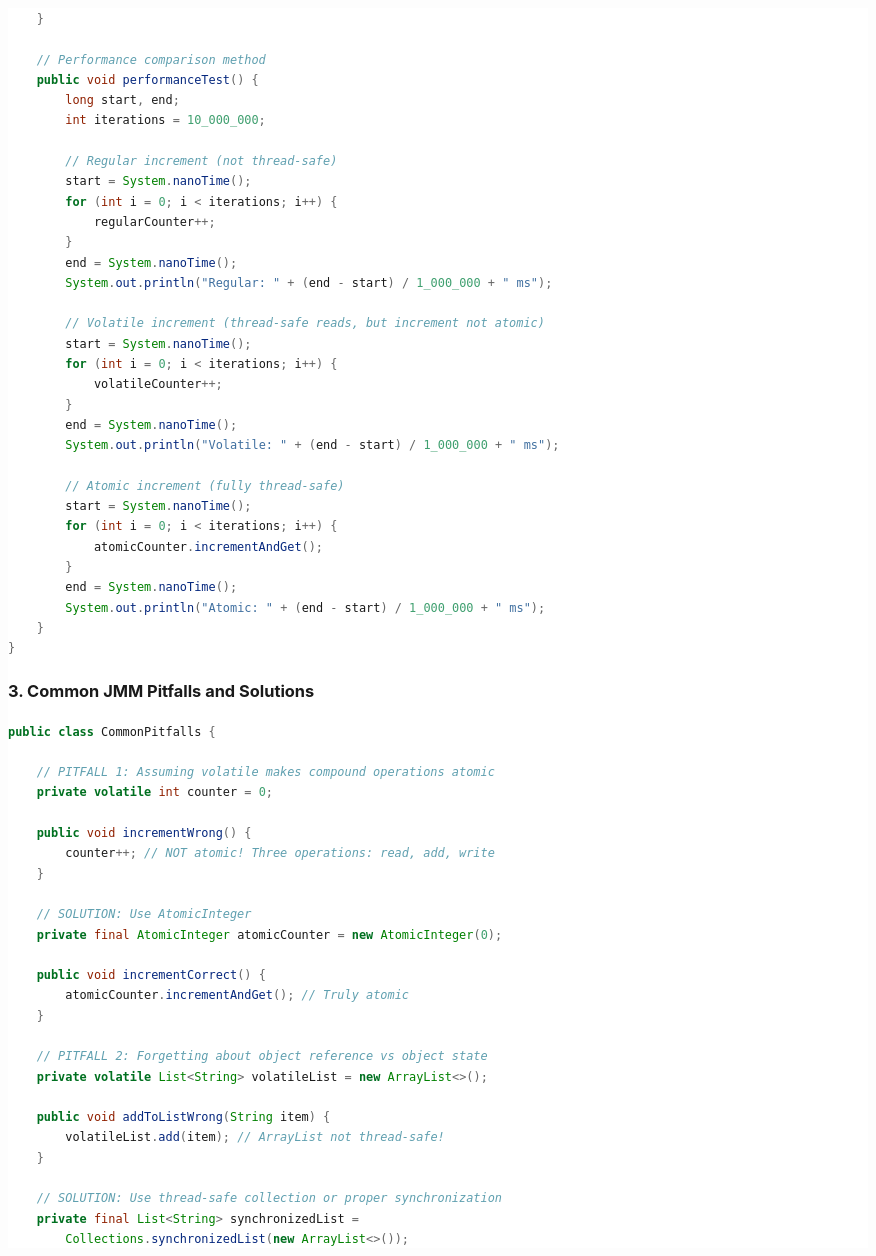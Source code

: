 ```java
    }
    
    // Performance comparison method
    public void performanceTest() {
        long start, end;
        int iterations = 10_000_000;
        
        // Regular increment (not thread-safe)
        start = System.nanoTime();
        for (int i = 0; i < iterations; i++) {
            regularCounter++;
        }
        end = System.nanoTime();
        System.out.println("Regular: " + (end - start) / 1_000_000 + " ms");
        
        // Volatile increment (thread-safe reads, but increment not atomic)
        start = System.nanoTime();
        for (int i = 0; i < iterations; i++) {
            volatileCounter++;
        }
        end = System.nanoTime();
        System.out.println("Volatile: " + (end - start) / 1_000_000 + " ms");
        
        // Atomic increment (fully thread-safe)
        start = System.nanoTime();
        for (int i = 0; i < iterations; i++) {
            atomicCounter.incrementAndGet();
        }
        end = System.nanoTime();
        System.out.println("Atomic: " + (end - start) / 1_000_000 + " ms");
    }
}
```


### 3. **Common JMM Pitfalls and Solutions**

```java
public class CommonPitfalls {
    
    // PITFALL 1: Assuming volatile makes compound operations atomic
    private volatile int counter = 0;
    
    public void incrementWrong() {
        counter++; // NOT atomic! Three operations: read, add, write
    }
    
    // SOLUTION: Use AtomicInteger
    private final AtomicInteger atomicCounter = new AtomicInteger(0);
    
    public void incrementCorrect() {
        atomicCounter.incrementAndGet(); // Truly atomic
    }
    
    // PITFALL 2: Forgetting about object reference vs object state
    private volatile List<String> volatileList = new ArrayList<>();
    
    public void addToListWrong(String item) {
        volatileList.add(item); // ArrayList not thread-safe!
    }
    
    // SOLUTION: Use thread-safe collection or proper synchronization
    private final List<String> synchronizedList = 
        Collections.synchronizedList(new ArrayList<>());
```